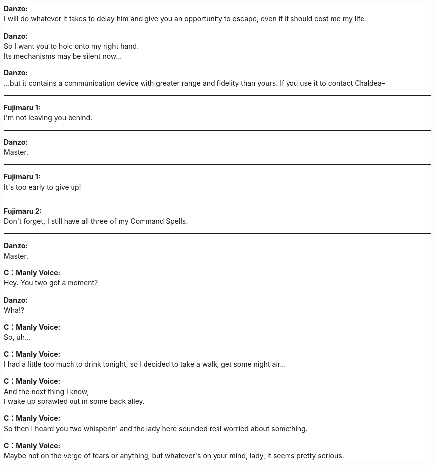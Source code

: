**Danzo:**   
I will do whatever it takes to delay him and give you an opportunity to escape, even if it should cost me my life.  
  
**Danzo:**   
So I want you to hold onto my right hand.  
Its mechanisms may be silent now...  
  
**Danzo:**   
...but it contains a communication device with greater range and fidelity than yours. If you use it to contact Chaldea&ndash;  
  
---  
  
**Fujimaru 1:**   
I'm not leaving you behind.  
  
---  
  
**Danzo:**   
Master.  
  
---  
  
**Fujimaru 1:**   
It's too early to give up!  
  
---  
  
**Fujimaru 2:**   
Don't forget, I still have all three of my Command Spells.  
  
---  
  
**Danzo:**   
Master.  
  
**C：Manly Voice:**   
Hey. You two got a moment?  
  
**Danzo:**   
Wha!?  
  
**C：Manly Voice:**   
So, uh...  
  
**C：Manly Voice:**   
I had a little too much to drink tonight, so I decided to take a walk, get some night air...  
  
**C：Manly Voice:**   
And the next thing I know,  
I wake up sprawled out in some back alley.  
  
**C：Manly Voice:**   
So then I heard you two whisperin' and the lady here sounded real worried about something.  
  
**C：Manly Voice:**   
Maybe not on the verge of tears or anything, but whatever's on your mind, lady, it seems pretty serious.  
  